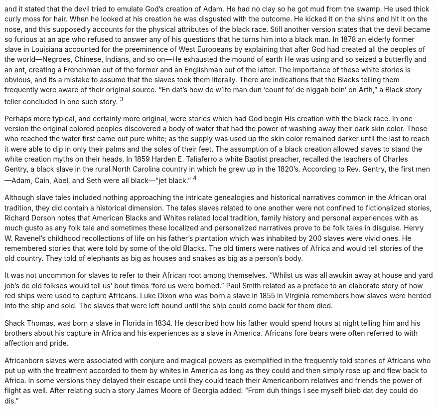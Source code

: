 and it stated that the devil tried to emulate God’s creation of Adam. He had no clay so he got mud from the swamp. He used thick curly moss for hair. When he looked at his creation he was disgusted with the outcome. He kicked it on the shins and hit it on the nose, and this supposedly accounts for the physical attributes of the black race. Still another version states that the devil became so furious at an ape who refused to answer any of his questions that he turns him into a black man. In 1878 an elderly former slave in Louisiana accounted for the preeminence of West Europeans by explaining that after God had created all the peoples of the world—Negroes, Chinese, Indians, and so on—He exhausted the mound of earth He was using and so seized a butterfly and an ant, creating a Frenchman out of the former and an Englishman out of the latter. The importance of these white stories is obvious, and its a mistake to assume that the slaves took them literally. There are indications that the Blacks telling them frequently were aware of their original source. “En dat’s how de w’ite man dun ‘count fo’ de niggah bein’ on Arth,” a Black story teller concluded in one such story.
<sup>
3
</sup>
</p>
<p>
Perhaps more typical, and certainly more original, were stories which had God begin His creation with the black race. In one version the original colored peoples discovered a body of water that had the power of washing away their dark skin color. Those who reached the water first came out pure white; as the supply was used up the skin color remained darker until the last to reach it were able to dip in only their palms and the soles of their feet. The assumption of a black creation allowed slaves to stand the white creation myths on their heads. In 1859 Harden E. Taliaferro a white Baptist preacher, recalled the teachers of Charles Gentry, a black slave in the rural North Carolina country in which he grew up in the 1820’s. According to Rev. Gentry, the first men—Adam, Cain, Abel, and Seth were all black—“jet black.”
<sup>
4
</sup>
</p>
<p>
Although slave tales included nothing approaching the intricate genealogies and historical narratives common in the African oral tradition, they did contain a historical dimension. The tales slaves related to one another were not confined to fictionalized stories, Richard Dorson notes that American Blacks and Whites related local tradition, family history and personal experiences with as much gusto as any folk tale and sometimes these localized and personalized narratives prove to be folk tales in disguise. Henry W. Ravenel’s childhood recollections of life on his father’s plantation which was inhabited by 200 slaves were vivid ones. He remembered stories that were told by some of the old Blacks. The old timers were natives of Africa and would tell stories of the old country. They told of elephants as big as houses and snakes as big as a person’s body.
</p>
<p>
It was not uncommon for slaves to refer to their African root among themselves. “Whilst us was all awukin away at house and yard job’s de old folkses would tell us’ bout times ‘fore us were borned.” Paul Smith related as a preface to an elaborate story of how red ships were used to capture Africans. Luke Dixon who was born a slave in 1855 in Virginia remembers how slaves were herded into the ship and sold. The slaves that were left bound until the ship could come back for them died.
</p>
<p>
Shack Thomas, was born a slave in Florida in 1834. He described how his father would spend hours at night telling him and his brothers about his capture in Africa and his experiences as a slave in America. Africans fore bears were often referred to with affection and pride.
</p>
<p>
Africanborn slaves were associated with conjure and magical powers as exemplified in the frequently told stories of Africans who put up with the treatment accorded to them by whites in America as long as they could and then simply rose up and flew back to Africa. In some versions they delayed their escape until they could teach their Americanborn relatives and friends the power of flight as well. After relating such a story James Moore of Georgia added: “From duh things I see myself blieb dat dey could do dis.”
</p>
<p>